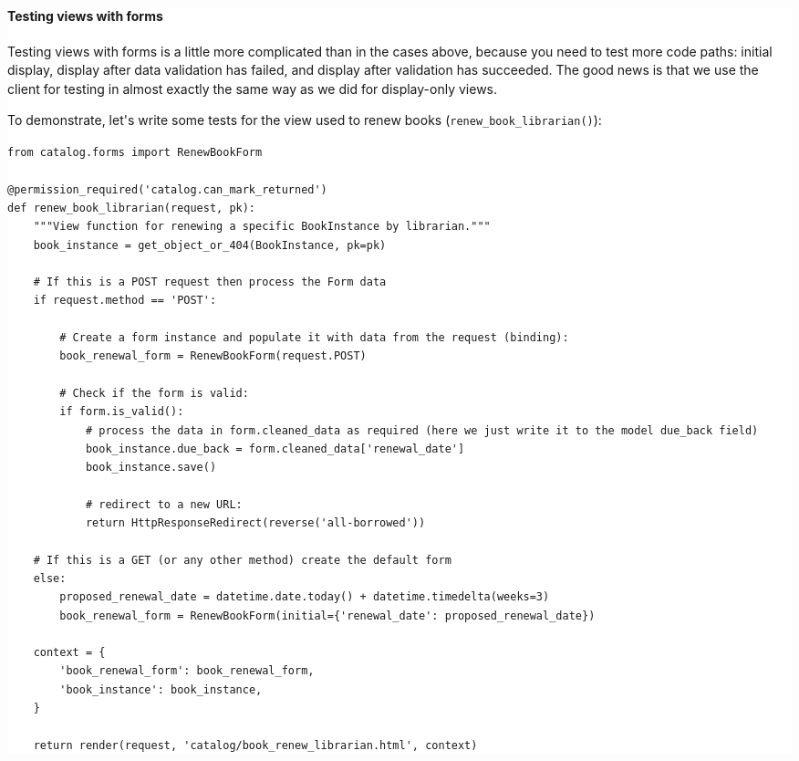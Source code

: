 #### Testing views with forms

Testing views with forms is a little more complicated than in the cases above, because you need to test more code paths: initial display, display after data validation has failed, and display after validation has succeeded. The good news is that we use the client for testing in almost exactly the same way as we did for display-only views.

To demonstrate, let's write some tests for the view used to renew books (`renew_book_librarian()`):

    from catalog.forms import RenewBookForm

    @permission_required('catalog.can_mark_returned')
    def renew_book_librarian(request, pk):
        """View function for renewing a specific BookInstance by librarian."""
        book_instance = get_object_or_404(BookInstance, pk=pk)

        # If this is a POST request then process the Form data
        if request.method == 'POST':

            # Create a form instance and populate it with data from the request (binding):
            book_renewal_form = RenewBookForm(request.POST)

            # Check if the form is valid:
            if form.is_valid():
                # process the data in form.cleaned_data as required (here we just write it to the model due_back field)
                book_instance.due_back = form.cleaned_data['renewal_date']
                book_instance.save()

                # redirect to a new URL:
                return HttpResponseRedirect(reverse('all-borrowed'))

        # If this is a GET (or any other method) create the default form
        else:
            proposed_renewal_date = datetime.date.today() + datetime.timedelta(weeks=3)
            book_renewal_form = RenewBookForm(initial={'renewal_date': proposed_renewal_date})

        context = {
            'book_renewal_form': book_renewal_form,
            'book_instance': book_instance,
        }

        return render(request, 'catalog/book_renew_librarian.html', context)
